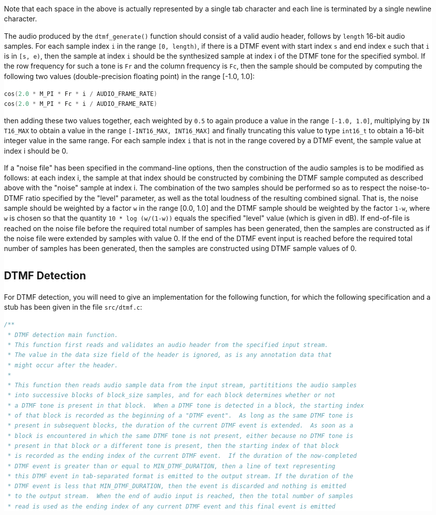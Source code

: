 Note that each space in the above is actually represented by a single tab character
and each line is terminated by a single newline character.

The audio produced by the `dtmf_generate()` function should consist of a valid
audio header, follows by `length` 16-bit audio samples.
For each sample index `i` in the range `[0, length)`, if there is a DTMF
event with start index `s` and end index `e` such that `i` is in `[s, e)`,
then the sample at index `i` should be the synthesized sample at index i
of the DTMF tone for the specified symbol.
If the row frequency for such a tone is `Fr` and the column frequency is `Fc`,
then the sample should be computed by computing the following two values
(double-precision floating point) in the range [-1.0, 1.0]:

```c
cos(2.0 * M_PI * Fr * i / AUDIO_FRAME_RATE)
cos(2.0 * M_PI * Fc * i / AUDIO_FRAME_RATE)
```

then adding these two values together, each weighted by `0.5` to again produce a value
in the range `[-1.0, 1.0]`, multiplying by `INT16_MAX` to obtain a value in the
range `[-INT16_MAX, INT16_MAX]` and finally truncating this value to type `int16_t`
to obtain a 16-bit integer value in the same range.
For each sample index `i` that is not in the range covered by a DTMF event,
the sample value at index i should be 0.

If a "noise file" has been specified in the command-line options, then the construction
of the audio samples is to be modified as follows:  at each index i, the sample at that
index should be constructed by combining the DTMF sample computed as described above
with the "noise" sample at index i.  The combination of the two samples should be
performed so as to respect the noise-to-DTMF ratio specified by the "level" parameter,
as well as the total loudness of the resulting combined signal.
That is, the noise sample should be weighted by a factor `w` in the range [0.0, 1.0] and
the DTMF sample should be weighted by the factor `1-w`, where `w` is chosen so that the
quantity `10 * log (w/(1-w))` equals the specified "level" value (which is given in dB).
If end-of-file is reached on the noise file before the required total number of samples
has been generated, then the samples are constructed as if the noise file were extended
by samples with value 0.
If the end of the DTMF event input is reached before the required total number of samples
has been generated, then the samples are constructed using DTMF sample values of 0.

## DTMF Detection

For DTMF detection, you will need to give an implementation for the following function,
for which the following specification and a stub has been given in the file `src/dtmf.c`:

```c
/**
 * DTMF detection main function.
 * This function first reads and validates an audio header from the specified input stream.
 * The value in the data size field of the header is ignored, as is any annotation data that
 * might occur after the header.
 *
 * This function then reads audio sample data from the input stream, partititions the audio samples
 * into successive blocks of block_size samples, and for each block determines whether or not
 * a DTMF tone is present in that block.  When a DTMF tone is detected in a block, the starting index
 * of that block is recorded as the beginning of a "DTMF event".  As long as the same DTMF tone is
 * present in subsequent blocks, the duration of the current DTMF event is extended.  As soon as a
 * block is encountered in which the same DTMF tone is not present, either because no DTMF tone is
 * present in that block or a different tone is present, then the starting index of that block
 * is recorded as the ending index of the current DTMF event.  If the duration of the now-completed
 * DTMF event is greater than or equal to MIN_DTMF_DURATION, then a line of text representing
 * this DTMF event in tab-separated format is emitted to the output stream. If the duration of the
 * DTMF event is less that MIN_DTMF_DURATION, then the event is discarded and nothing is emitted
 * to the output stream.  When the end of audio input is reached, then the total number of samples
 * read is used as the ending index of any current DTMF event and this final event is emitted
```